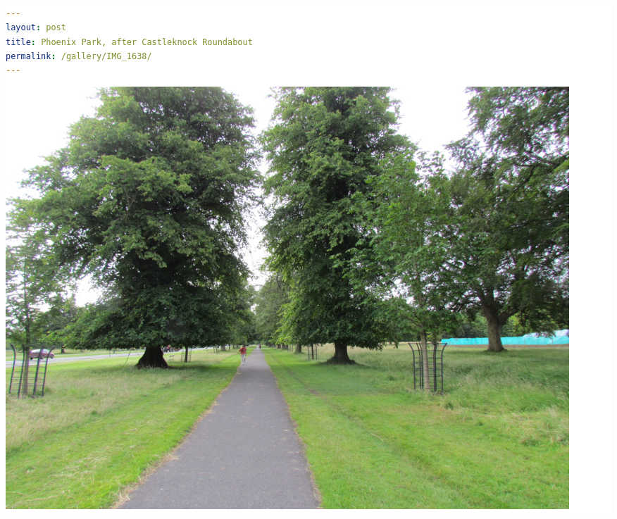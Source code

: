 ```yaml
---
layout: post
title: Phoenix Park, after Castleknock Roundabout
permalink: /gallery/IMG_1638/
---
```


<img src="/migrated_images/walking_to_work/IMG_1638.jpg" alt="IMG 1638" style="width:100%; max-width:800px;" />

